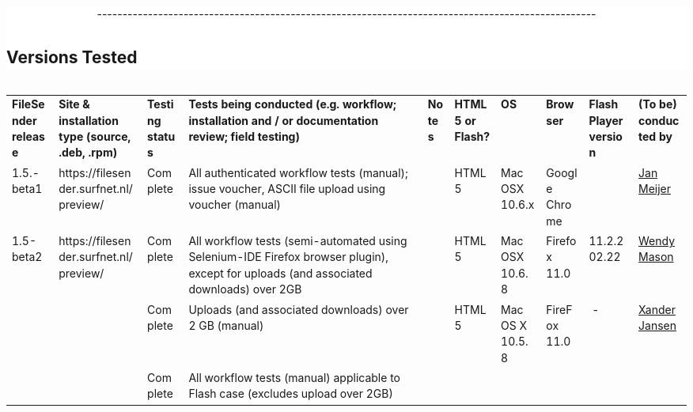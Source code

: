 <p style="text-align: center;">--------------------------------------------------------------------------------------------------</p>

<h2 id="versions_tested">Versions Tested</h2>

<table align="left" border="0">
	<tbody>
		<tr>
			<td><b>FileSender release</b></td>
			<td><b>Site &amp; installation type (source, .deb, .rpm)</b></td>
			<td><b>Testing status</b></td>
			<td><b>Tests being conducted (e.g. workflow; installation and / or documentation review; field testing)</b></td>
			<td><b>Notes</b></td>
			<td><b>HTML5 or Flash?</b></td>
			<td><b>OS</b></td>
			<td><b>Browser</b></td>
			<td><b>Flash Player version </b></td>
			<td><b>(To be) conducted by</b></td>
		</tr>
		<tr>
			<td>1.5.-beta1</td>
			<td>https://filesender.surfnet.nl/preview/</td>
			<td>Complete</td>
			<td>All authenticated workflow tests (manual); issue voucher, ASCII file upload using voucher (manual)</td>
			<td>&nbsp;</td>
			<td>HTML5</td>
			<td>Mac OSX 10.6.x</td>
			<td>Google Chrome</td>
			<td>&nbsp;</td>
			<td><a href="https://www.assembla.com/profile/meijer">Jan Meijer</a></td>
		</tr>
		<tr>
			<td>1.5-beta2</td>
			<td>https://filesender.surfnet.nl/preview/</td>
			<td>Complete</td>
			<td>All workflow tests (semi-automated using Selenium-IDE Firefox browser plugin), except for uploads (and associated downloads) over 2GB</td>
			<td>&nbsp;</td>
			<td>HTML5</td>
			<td>Mac OSX 10.6.8</td>
			<td>Firefox 11.0</td>
			<td><span>11.2.202.22</span></td>
			<td><a href="https://www.assembla.com/profile/wendy_mason">Wendy Mason</a></td>
		</tr>
		<tr>
			<td>&nbsp;</td>
			<td>&nbsp;</td>
			<td>Complete</td>
			<td>Uploads (and associated downloads) over 2 GB (manual)</td>
			<td>&nbsp;</td>
			<td>HTML5</td>
			<td>Mac OS X 10.5.8</td>
			<td>FireFox 11.0</td>
			<td>&nbsp;-</td>
			<td><a href="https://www.assembla.com/profile/xjansen">Xander Jansen</a>&nbsp;</td>
		</tr>
		<tr>
			<td>&nbsp;</td>
			<td>&nbsp;</td>
			<td>Complete</td>
			<td>All workflow tests (manual) applicable to Flash case (excludes upload over 2GB)</td>
			<td>&nbsp;</td>